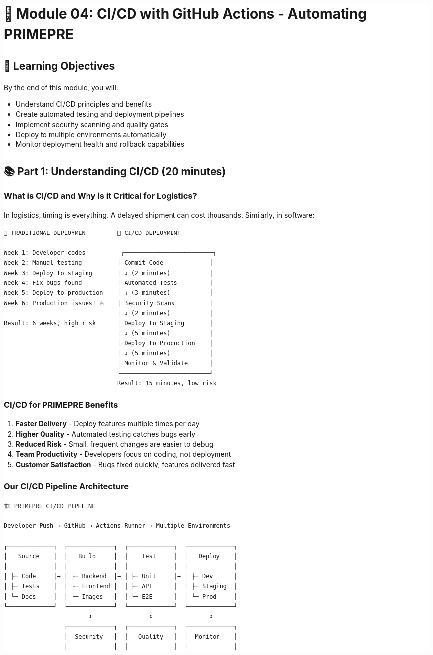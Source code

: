# 🔄 Module 04: CI/CD with GitHub Actions - Automating PRIMEPRE

## 🎯 Learning Objectives

By the end of this module, you will:
- Understand CI/CD principles and benefits
- Create automated testing and deployment pipelines
- Implement security scanning and quality gates
- Deploy to multiple environments automatically
- Monitor deployment health and rollback capabilities

## 📚 Part 1: Understanding CI/CD (20 minutes)

### What is CI/CD and Why is it Critical for Logistics?

In logistics, timing is everything. A delayed shipment can cost thousands. Similarly, in software:

```
🚛 TRADITIONAL DEPLOYMENT        🚀 CI/CD DEPLOYMENT

Week 1: Developer codes          ┌─────────────────────────┐
Week 2: Manual testing          │ Commit Code             │
Week 3: Deploy to staging       │ ↓ (2 minutes)           │
Week 4: Fix bugs found          │ Automated Tests         │
Week 5: Deploy to production    │ ↓ (3 minutes)           │
Week 6: Production issues! 🔥    │ Security Scans          │
                                │ ↓ (2 minutes)           │
Result: 6 weeks, high risk      │ Deploy to Staging       │
                                │ ↓ (5 minutes)           │
                                │ Deploy to Production    │
                                │ ↓ (5 minutes)           │
                                │ Monitor & Validate      │
                                └─────────────────────────┘
                                Result: 15 minutes, low risk
```

### CI/CD for PRIMEPRE Benefits

1. **Faster Delivery** - Deploy features multiple times per day
2. **Higher Quality** - Automated testing catches bugs early
3. **Reduced Risk** - Small, frequent changes are easier to debug
4. **Team Productivity** - Developers focus on coding, not deployment
5. **Customer Satisfaction** - Bugs fixed quickly, features delivered fast

### Our CI/CD Pipeline Architecture

```
🏗️ PRIMEPRE CI/CD PIPELINE

Developer Push → GitHub → Actions Runner → Multiple Environments

┌─────────────┐  ┌─────────────┐  ┌─────────────┐  ┌─────────────┐
│   Source    │  │   Build     │  │    Test     │  │   Deploy    │
│             │  │             │  │             │  │             │
│ ├─ Code     │→ │ ├─ Backend  │→ │ ├─ Unit     │→ │ ├─ Dev      │
│ ├─ Tests    │  │ ├─ Frontend │  │ ├─ API      │  │ ├─ Staging  │
│ └─ Docs     │  │ └─ Images   │  │ └─ E2E      │  │ └─ Prod     │
└─────────────┘  └─────────────┘  └─────────────┘  └─────────────┘
                        ↕                ↕                ↕
                 ┌─────────────┐  ┌─────────────┐  ┌─────────────┐
                 │  Security   │  │   Quality   │  │  Monitor    │
                 │             │  │             │  │             │
```